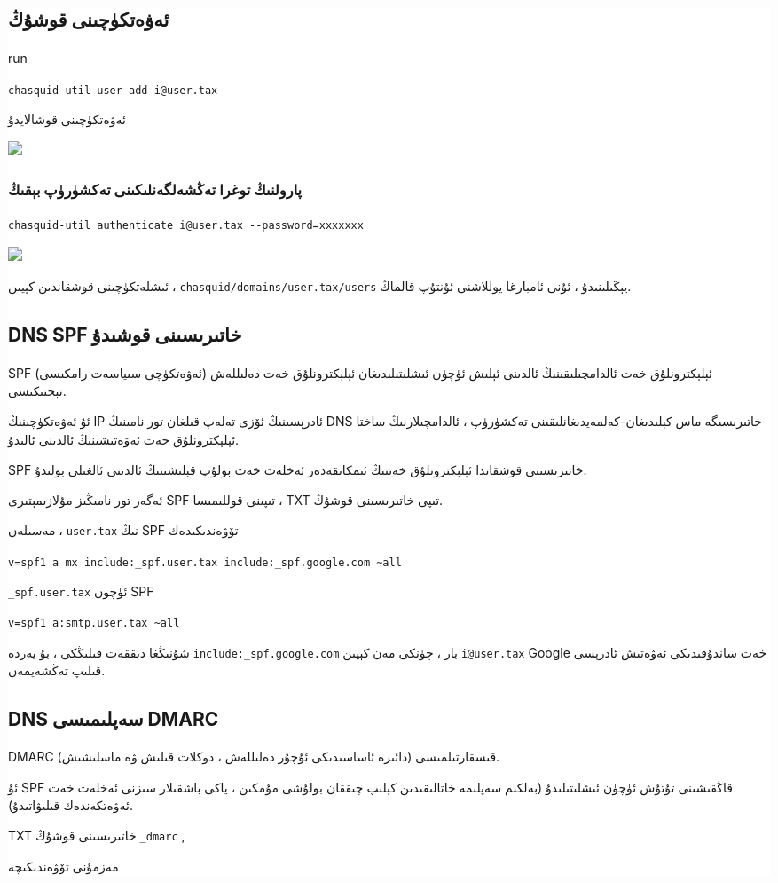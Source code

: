 ## ئەۋەتكۈچىنى قوشۇڭ

run

```
chasquid-util user-add i@user.tax
```

ئەۋەتكۈچىنى قوشالايدۇ

![](https://pub-b8db533c86124200a9d799bf3ba88099.r2.dev/2023/03/khHjLof.webp)

### پارولنىڭ توغرا تەڭشەلگەنلىكىنى تەكشۈرۈپ بېقىڭ

```
chasquid-util authenticate i@user.tax --password=xxxxxxx
```

![](https://pub-b8db533c86124200a9d799bf3ba88099.r2.dev/2023/03/e92JHXq.webp)

ئىشلەتكۈچىنى قوشقاندىن كېيىن ، `chasquid/domains/user.tax/users` يېڭىلىنىدۇ ، ئۇنى ئامبارغا يوللاشنى ئۇنتۇپ قالماڭ.

## DNS SPF خاتىرىسىنى قوشىدۇ

SPF (ئەۋەتكۈچى سىياسەت رامكىسى) ئېلېكترونلۇق خەت ئالدامچىلىقىنىڭ ئالدىنى ئېلىش ئۈچۈن ئىشلىتىلىدىغان ئېلېكترونلۇق خەت دەلىللەش تېخنىكىسى.

ئۇ ئەۋەتكۈچىنىڭ IP ئادرېسىنىڭ ئۆزى تەلەپ قىلغان تور نامىنىڭ DNS خاتىرىسىگە ماس كېلىدىغان-كەلمەيدىغانلىقىنى تەكشۈرۈپ ، ئالدامچىلارنىڭ ساختا ئېلېكترونلۇق خەت ئەۋەتىشىنىڭ ئالدىنى ئالىدۇ.

SPF خاتىرىسىنى قوشقاندا ئېلېكترونلۇق خەتنىڭ ئىمكانقەدەر ئەخلەت خەت بولۇپ قېلىشىنىڭ ئالدىنى ئالغىلى بولىدۇ.

ئەگەر تور نامىڭىز مۇلازىمېتىرى SPF تىپىنى قوللىمىسا ، TXT تىپى خاتىرىسىنى قوشۇڭ.

مەسىلەن ، `user.tax` نىڭ SPF تۆۋەندىكىدەك

`v=spf1 a mx include:_spf.user.tax include:_spf.google.com ~all`

`_spf.user.tax` ئۈچۈن SPF

`v=spf1 a:smtp.user.tax ~all`

شۇنىڭغا دىققەت قىلىڭكى ، بۇ يەردە `include:_spf.google.com` بار ، چۈنكى مەن كېيىن `i@user.tax` Google خەت ساندۇقىدىكى ئەۋەتىش ئادرېسى قىلىپ تەڭشەيمەن.

## DNS سەپلىمىسى DMARC

DMARC قىسقارتىلمىسى (دائىرە ئاساسىدىكى ئۇچۇر دەلىللەش ، دوكلات قىلىش ۋە ماسلىشىش).

ئۇ SPF قاڭقىشىنى تۇتۇش ئۈچۈن ئىشلىتىلىدۇ (بەلكىم سەپلىمە خاتالىقىدىن كېلىپ چىققان بولۇشى مۇمكىن ، ياكى باشقىلار سىزنى ئەخلەت خەت ئەۋەتكەندەك قىلىۋاتىدۇ).

TXT خاتىرىسىنى قوشۇڭ `_dmarc` ,

مەزمۇنى تۆۋەندىكىچە
